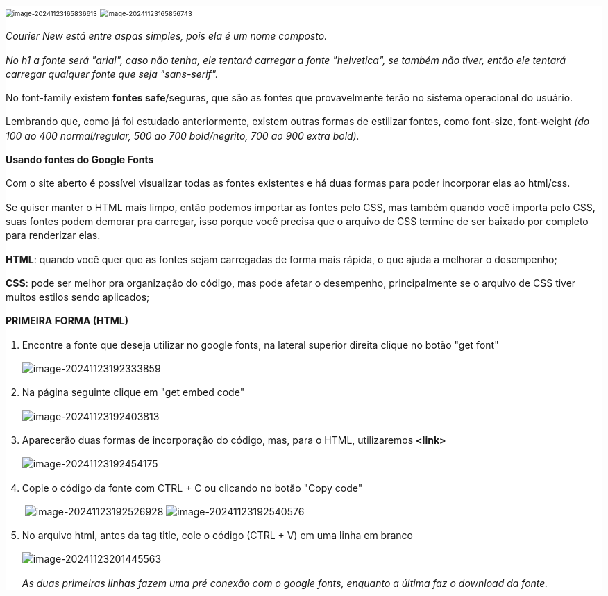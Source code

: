 <img src="C:\Users\letic\AppData\Roaming\Typora\typora-user-images\image-20241123165836613.png" alt="image-20241123165836613" style="zoom:67%;" /> <img src="C:\Users\letic\AppData\Roaming\Typora\typora-user-images\image-20241123165856743.png" alt="image-20241123165856743" style="zoom: 67%;" />

*Courier New está entre aspas simples, pois ela é um nome composto.*

*No h1 a fonte será "arial", caso não tenha, ele tentará carregar a fonte "helvetica", se também não tiver, então ele tentará carregar qualquer fonte que seja "sans-serif".*

No font-family existem **fontes safe**/seguras, que são as fontes que provavelmente terão no sistema operacional do usuário.

Lembrando que, como já foi estudado anteriormente, existem outras formas de estilizar fontes, como font-size, font-weight *(do 100 ao 400 normal/regular, 500 ao 700 bold/negrito, 700 ao 900 extra bold).*



**Usando fontes do Google Fonts**

Com o site aberto é possível visualizar todas as fontes existentes e há duas formas para poder incorporar elas ao html/css.

Se quiser manter o HTML mais limpo, então podemos importar as fontes pelo CSS, mas também quando você importa pelo CSS, suas fontes podem demorar pra carregar, isso porque você precisa que o arquivo de CSS termine de ser baixado por completo para renderizar elas.

**HTML**: quando você quer que as fontes sejam carregadas de forma mais rápida, o que ajuda a melhorar o desempenho;

**CSS**: pode ser melhor pra organização do código, mas pode afetar o desempenho, principalmente se o arquivo de CSS tiver muitos estilos sendo aplicados;



**PRIMEIRA FORMA (HTML)**

1. Encontre a fonte que deseja utilizar no google fonts, na lateral superior direita clique no botão "get font"

   ![image-20241123192333859](C:\Users\letic\AppData\Roaming\Typora\typora-user-images\image-20241123192333859.png)

2. Na página seguinte clique em "get embed code"

   ![image-20241123192403813](C:\Users\letic\AppData\Roaming\Typora\typora-user-images\image-20241123192403813.png)

3. Aparecerão duas formas de incorporação do código, mas, para o HTML, utilizaremos **\<link>**

   ![image-20241123192454175](C:\Users\letic\AppData\Roaming\Typora\typora-user-images\image-20241123192454175.png)

4. Copie o código da fonte com CTRL + C ou clicando no botão "Copy code"

   ​			![image-20241123192526928](C:\Users\letic\AppData\Roaming\Typora\typora-user-images\image-20241123192526928.png)		![image-20241123192540576](C:\Users\letic\AppData\Roaming\Typora\typora-user-images\image-20241123192540576.png)

5. No arquivo html, antes da tag title, cole o código (CTRL + V) em uma linha em branco

   ![image-20241123201445563](C:\Users\letic\AppData\Roaming\Typora\typora-user-images\image-20241123201445563.png)

   *As duas primeiras linhas fazem uma pré conexão com o google fonts, enquanto a última faz o download da fonte.*

